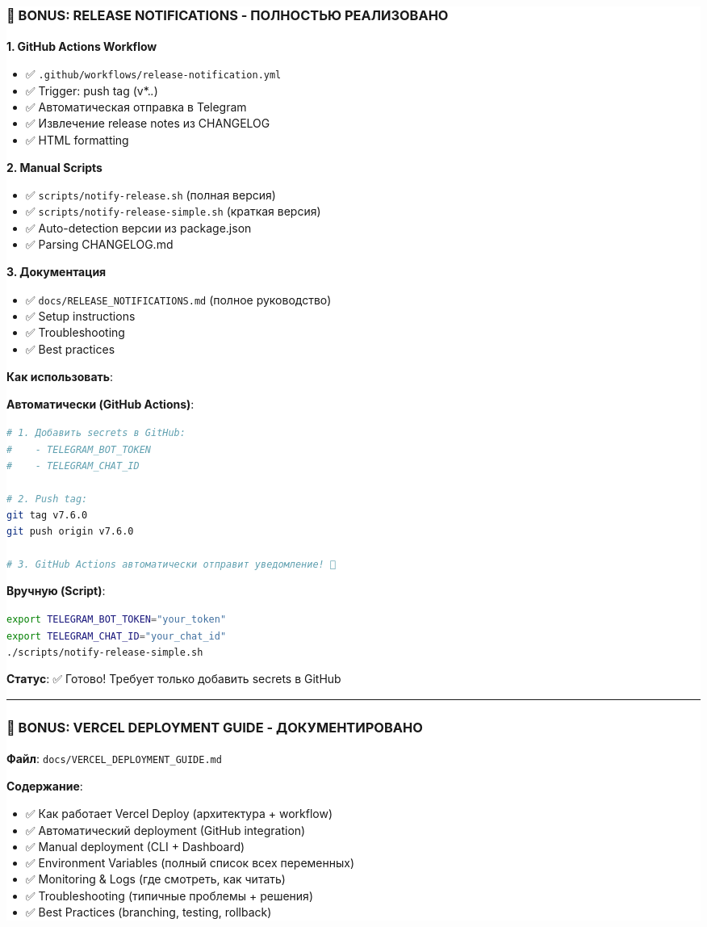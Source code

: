 ### 📢 BONUS: RELEASE NOTIFICATIONS - ПОЛНОСТЬЮ РЕАЛИЗОВАНО

**1. GitHub Actions Workflow**
- ✅ `.github/workflows/release-notification.yml`
- ✅ Trigger: push tag (v*.*.*)
- ✅ Автоматическая отправка в Telegram
- ✅ Извлечение release notes из CHANGELOG
- ✅ HTML formatting

**2. Manual Scripts**
- ✅ `scripts/notify-release.sh` (полная версия)
- ✅ `scripts/notify-release-simple.sh` (краткая версия)
- ✅ Auto-detection версии из package.json
- ✅ Parsing CHANGELOG.md

**3. Документация**
- ✅ `docs/RELEASE_NOTIFICATIONS.md` (полное руководство)
- ✅ Setup instructions
- ✅ Troubleshooting
- ✅ Best practices

**Как использовать**:

**Автоматически (GitHub Actions)**:
```bash
# 1. Добавить secrets в GitHub:
#    - TELEGRAM_BOT_TOKEN
#    - TELEGRAM_CHAT_ID

# 2. Push tag:
git tag v7.6.0
git push origin v7.6.0

# 3. GitHub Actions автоматически отправит уведомление! 🚀
```

**Вручную (Script)**:
```bash
export TELEGRAM_BOT_TOKEN="your_token"
export TELEGRAM_CHAT_ID="your_chat_id"
./scripts/notify-release-simple.sh
```

**Статус**: ✅ Готово! Требует только добавить secrets в GitHub

---

### 🚀 BONUS: VERCEL DEPLOYMENT GUIDE - ДОКУМЕНТИРОВАНО

**Файл**: `docs/VERCEL_DEPLOYMENT_GUIDE.md`

**Содержание**:
- ✅ Как работает Vercel Deploy (архитектура + workflow)
- ✅ Автоматический deployment (GitHub integration)
- ✅ Manual deployment (CLI + Dashboard)
- ✅ Environment Variables (полный список всех переменных)
- ✅ Monitoring & Logs (где смотреть, как читать)
- ✅ Troubleshooting (типичные проблемы + решения)
- ✅ Best Practices (branching, testing, rollback)
